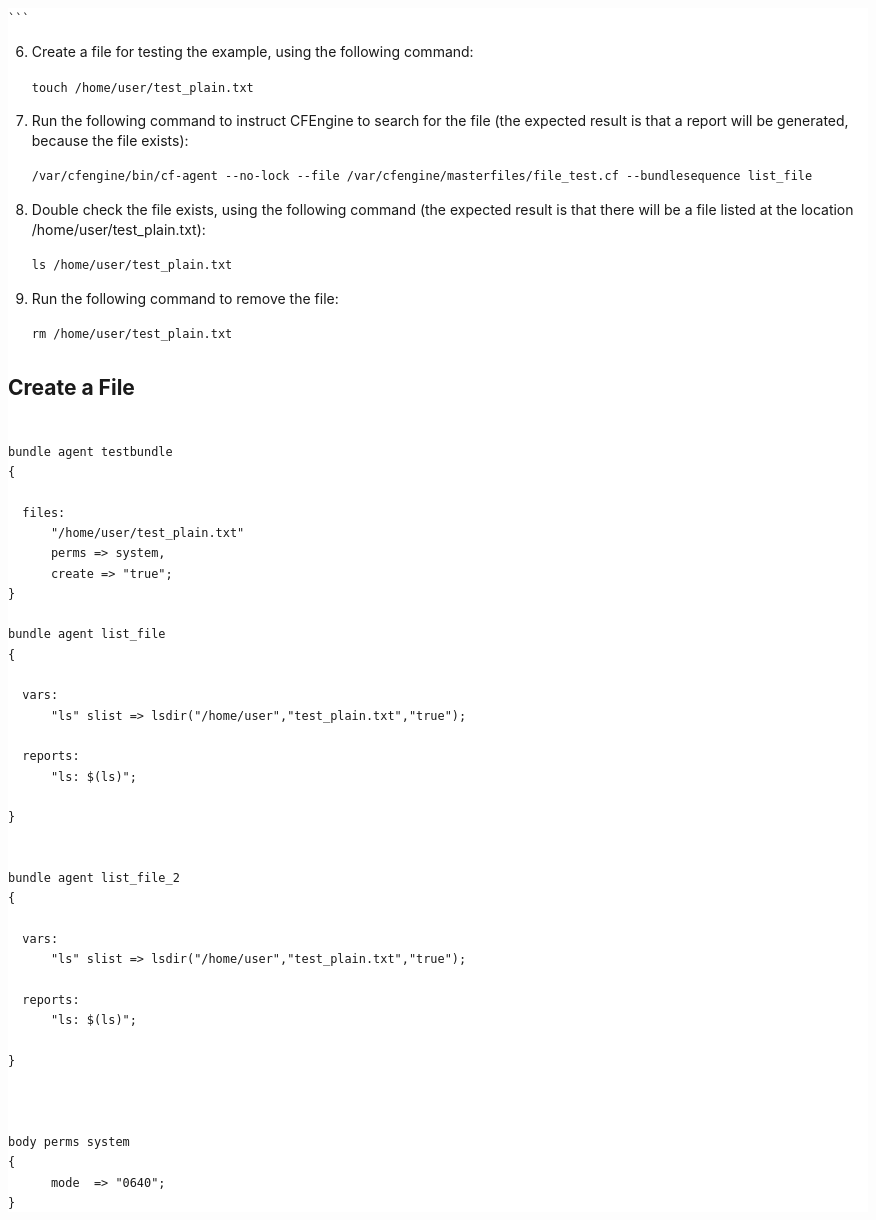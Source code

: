 	```
6. Create a file for testing the example, using the following command:
	```console
	touch /home/user/test_plain.txt
	```
7. Run the following command to instruct CFEngine to search for the file (the expected result is that a report will be generated, because the file exists):
	```console
	/var/cfengine/bin/cf-agent --no-lock --file /var/cfengine/masterfiles/file_test.cf --bundlesequence list_file
	```
8. Double check the file exists, using the following command (the expected result is that there will be a file listed at the location /home/user/test_plain.txt):
	```console
	ls /home/user/test_plain.txt
	```
9. Run the following command to remove the file:
	```console
	rm /home/user/test_plain.txt
	```

## Create a File ##

```cf3

bundle agent testbundle
{

  files:
      "/home/user/test_plain.txt"
      perms => system,
      create => "true";
}

bundle agent list_file
{

  vars:
      "ls" slist => lsdir("/home/user","test_plain.txt","true");

  reports:
      "ls: $(ls)";

}


bundle agent list_file_2
{

  vars:
      "ls" slist => lsdir("/home/user","test_plain.txt","true");

  reports:
      "ls: $(ls)";

}



body perms system
{
      mode  => "0640";
}
```